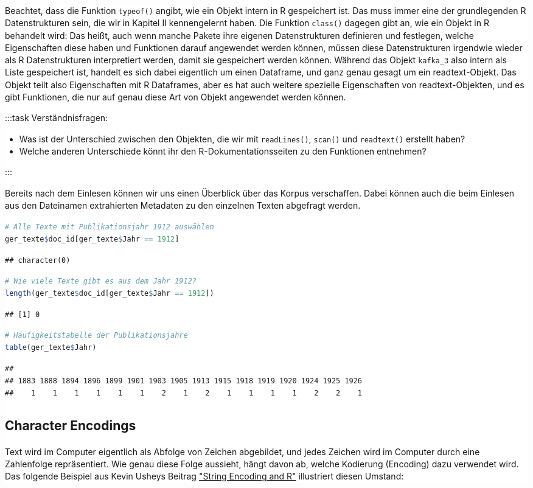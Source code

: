 

Beachtet, dass die Funktion `typeof()` angibt, wie ein Objekt intern in R gespeichert ist. Das muss immer eine der grundlegenden R Datenstrukturen sein, die wir in Kapitel II kennengelernt haben. Die Funktion `class()` dagegen gibt an, wie ein Objekt in R behandelt wird: Das heißt, auch wenn manche Pakete ihre eigenen Datenstrukturen definieren und festlegen, welche Eigenschaften diese haben und Funktionen darauf angewendet werden können, müssen diese Datenstrukturen irgendwie wieder als R Datenstrukturen interpretiert werden, damit sie gespeichert werden können. Während das Objekt `kafka_3` also intern als Liste gespeichert ist, handelt es sich dabei eigentlich um einen Dataframe, und ganz genau gesagt um ein readtext-Objekt. Das Objekt teilt also Eigenschaften mit R Dataframes, aber es hat auch weitere spezielle Eigenschaften von readtext-Objekten, und es gibt Funktionen, die nur auf genau diese Art von Objekt angewendet werden können. 

:::task
Verständnisfragen:

- Was ist der Unterschied zwischen den Objekten, die wir mit `readLines()`, `scan()` und `readtext()` erstellt haben?
- Welche anderen Unterschiede könnt ihr den R-Dokumentationsseiten zu den  Funktionen entnehmen?

:::

Bereits nach dem Einlesen können wir uns einen Überblick über das Korpus verschaffen. Dabei können auch die beim Einlesen aus den Dateinamen extrahierten Metadaten zu den einzelnen Texten abgefragt werden.  


```r
# Alle Texte mit Publikationsjahr 1912 auswählen 
ger_texte$doc_id[ger_texte$Jahr == 1912]
```

```{style="max-height: 200px;"}
## character(0)
```

```r
# Wie viele Texte gibt es aus dem Jahr 1912? 
length(ger_texte$doc_id[ger_texte$Jahr == 1912])
```

```{style="max-height: 200px;"}
## [1] 0
```

```r
# Häufigkeitstabelle der Publikationsjahre
table(ger_texte$Jahr)
```

```{style="max-height: 200px;"}
## 
## 1883 1888 1894 1896 1899 1901 1903 1905 1913 1915 1918 1919 1920 1924 1925 1926 
##    1    1    1    1    1    1    2    1    2    1    1    1    1    2    2    1
```


## Character Encodings

Text wird im Computer eigentlich als Abfolge von Zeichen abgebildet, und jedes Zeichen wird im Computer durch eine Zahlenfolge repräsentiert. Wie genau diese Folge aussieht, hängt davon ab, welche Kodierung (Encoding) dazu verwendet wird. Das folgende Beispiel aus Kevin Usheys Beitrag ["String Encoding and R"](https://kevinushey.github.io/blog/2018/02/21/string-encoding-and-r/) illustriert diesen Umstand: 
